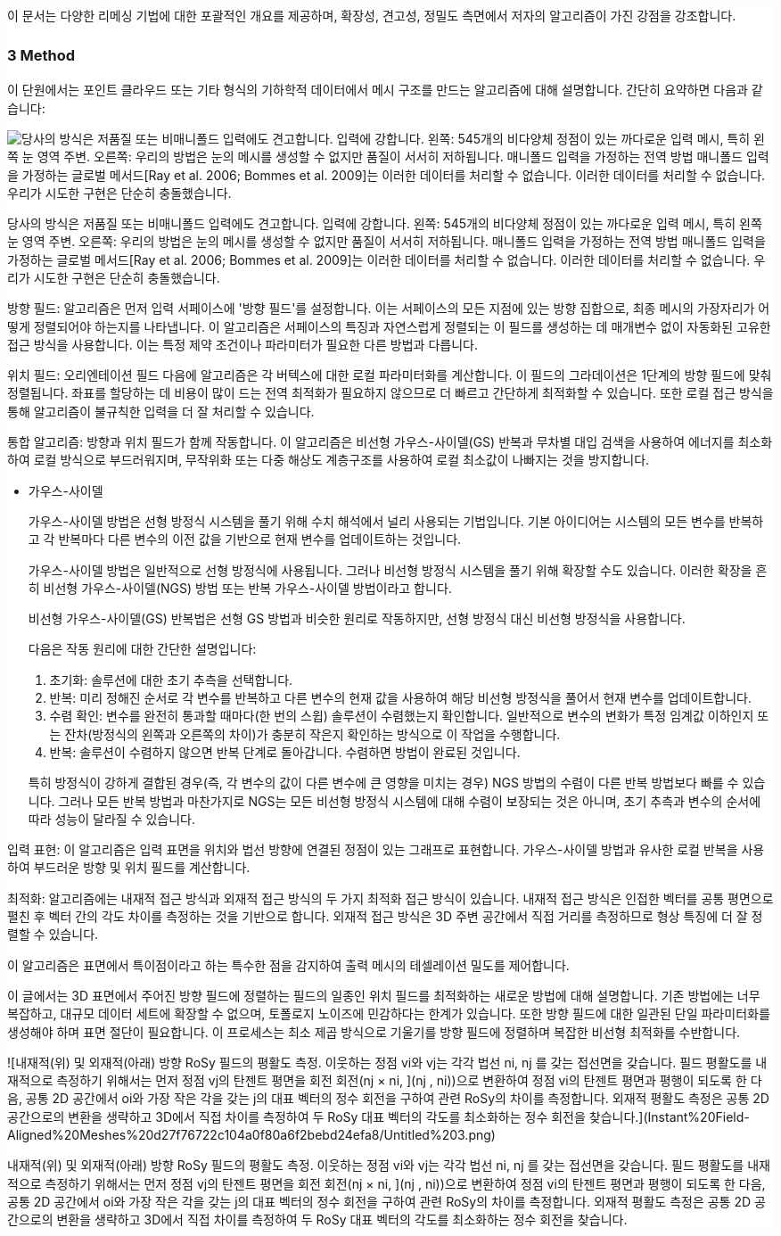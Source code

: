 이 문서는 다양한 리메싱 기법에 대한 포괄적인 개요를 제공하며, 확장성, 견고성, 정밀도 측면에서 저자의 알고리즘이 가진 강점을 강조합니다.

### 3 Method

이 단원에서는 포인트 클라우드 또는 기타 형식의 기하학적 데이터에서 메시 구조를 만드는 알고리즘에 대해 설명합니다. 간단히 요약하면 다음과 같습니다:

![당사의 방식은 저품질 또는 비매니폴드 입력에도 견고합니다. 입력에 강합니다. 왼쪽: 545개의 비다양체 정점이 있는 까다로운 입력 메시, 특히 왼쪽 눈 영역 주변. 오른쪽: 우리의 방법은 눈의 메시를 생성할 수 없지만 품질이 서서히 저하됩니다. 매니폴드 입력을 가정하는 전역 방법 매니폴드 입력을 가정하는 글로벌 메서드[Ray et al. 2006; Bommes et al. 2009]는 이러한 데이터를 처리할 수 없습니다. 이러한 데이터를 처리할 수 없습니다. 우리가 시도한 구현은 단순히 충돌했습니다.](Instant%20Field-Aligned%20Meshes%20d27f76722c104a0f80a6f2bebd24efa8/Untitled%202.png)

당사의 방식은 저품질 또는 비매니폴드 입력에도 견고합니다. 입력에 강합니다. 왼쪽: 545개의 비다양체 정점이 있는 까다로운 입력 메시, 특히 왼쪽 눈 영역 주변. 오른쪽: 우리의 방법은 눈의 메시를 생성할 수 없지만 품질이 서서히 저하됩니다. 매니폴드 입력을 가정하는 전역 방법 매니폴드 입력을 가정하는 글로벌 메서드[Ray et al. 2006; Bommes et al. 2009]는 이러한 데이터를 처리할 수 없습니다. 이러한 데이터를 처리할 수 없습니다. 우리가 시도한 구현은 단순히 충돌했습니다.

방향 필드: 알고리즘은 먼저 입력 서페이스에 '방향 필드'를 설정합니다. 이는 서페이스의 모든 지점에 있는 방향 집합으로, 최종 메시의 가장자리가 어떻게 정렬되어야 하는지를 나타냅니다. 이 알고리즘은 서페이스의 특징과 자연스럽게 정렬되는 이 필드를 생성하는 데 매개변수 없이 자동화된 고유한 접근 방식을 사용합니다. 이는 특정 제약 조건이나 파라미터가 필요한 다른 방법과 다릅니다.

위치 필드: 오리엔테이션 필드 다음에 알고리즘은 각 버텍스에 대한 로컬 파라미터화를 계산합니다. 이 필드의 그라데이션은 1단계의 방향 필드에 맞춰 정렬됩니다. 좌표를 할당하는 데 비용이 많이 드는 전역 최적화가 필요하지 않으므로 더 빠르고 간단하게 최적화할 수 있습니다. 또한 로컬 접근 방식을 통해 알고리즘이 불규칙한 입력을 더 잘 처리할 수 있습니다.

통합 알고리즘: 방향과 위치 필드가 함께 작동합니다. 이 알고리즘은 비선형 가우스-사이델(GS) 반복과 무차별 대입 검색을 사용하여 에너지를 최소화하여 로컬 방식으로 부드러워지며, 무작위화 또는 다중 해상도 계층구조를 사용하여 로컬 최소값이 나빠지는 것을 방지합니다.

- 가우스-사이델
    
    가우스-사이델 방법은 선형 방정식 시스템을 풀기 위해 수치 해석에서 널리 사용되는 기법입니다. 기본 아이디어는 시스템의 모든 변수를 반복하고 각 반복마다 다른 변수의 이전 값을 기반으로 현재 변수를 업데이트하는 것입니다.
    
    가우스-사이델 방법은 일반적으로 선형 방정식에 사용됩니다. 그러나 비선형 방정식 시스템을 풀기 위해 확장할 수도 있습니다. 이러한 확장을 흔히 비선형 가우스-사이델(NGS) 방법 또는 반복 가우스-사이델 방법이라고 합니다.
    
    비선형 가우스-사이델(GS) 반복법은 선형 GS 방법과 비슷한 원리로 작동하지만, 선형 방정식 대신 비선형 방정식을 사용합니다.
    
    다음은 작동 원리에 대한 간단한 설명입니다:
    
    1. 초기화: 솔루션에 대한 초기 추측을 선택합니다.
    2. 반복: 미리 정해진 순서로 각 변수를 반복하고 다른 변수의 현재 값을 사용하여 해당 비선형 방정식을 풀어서 현재 변수를 업데이트합니다.
    3. 수렴 확인: 변수를 완전히 통과할 때마다(한 번의 스윕) 솔루션이 수렴했는지 확인합니다. 일반적으로 변수의 변화가 특정 임계값 이하인지 또는 잔차(방정식의 왼쪽과 오른쪽의 차이)가 충분히 작은지 확인하는 방식으로 이 작업을 수행합니다.
    4. 반복: 솔루션이 수렴하지 않으면 반복 단계로 돌아갑니다. 수렴하면 방법이 완료된 것입니다.
    
    특히 방정식이 강하게 결합된 경우(즉, 각 변수의 값이 다른 변수에 큰 영향을 미치는 경우) NGS 방법의 수렴이 다른 반복 방법보다 빠를 수 있습니다. 그러나 모든 반복 방법과 마찬가지로 NGS는 모든 비선형 방정식 시스템에 대해 수렴이 보장되는 것은 아니며, 초기 추측과 변수의 순서에 따라 성능이 달라질 수 있습니다.
    

입력 표현: 이 알고리즘은 입력 표면을 위치와 법선 방향에 연결된 정점이 있는 그래프로 표현합니다. 가우스-사이델 방법과 유사한 로컬 반복을 사용하여 부드러운 방향 및 위치 필드를 계산합니다.

최적화: 알고리즘에는 내재적 접근 방식과 외재적 접근 방식의 두 가지 최적화 접근 방식이 있습니다. 내재적 접근 방식은 인접한 벡터를 공통 평면으로 펼친 후 벡터 간의 각도 차이를 측정하는 것을 기반으로 합니다. 외재적 접근 방식은 3D 주변 공간에서 직접 거리를 측정하므로 형상 특징에 더 잘 정렬할 수 있습니다.

이 알고리즘은 표면에서 특이점이라고 하는 특수한 점을 감지하여 출력 메시의 테셀레이션 밀도를 제어합니다.

이 글에서는 3D 표면에서 주어진 방향 필드에 정렬하는 필드의 일종인 위치 필드를 최적화하는 새로운 방법에 대해 설명합니다. 기존 방법에는 너무 복잡하고, 대규모 데이터 세트에 확장할 수 없으며, 토폴로지 노이즈에 민감하다는 한계가 있습니다. 또한 방향 필드에 대한 일관된 단일 파라미터화를 생성해야 하며 표면 절단이 필요합니다. 이 프로세스는 최소 제곱 방식으로 기울기를 방향 필드에 정렬하며 복잡한 비선형 최적화를 수반합니다.

![내재적(위) 및 외재적(아래) 방향 RoSy 필드의 평활도 측정. 이웃하는 정점 vi와 vj는 각각 법선 ni, nj 를 갖는 접선면을 갖습니다. 필드 평활도를 내재적으로 측정하기 위해서는 먼저 정점 vj의 탄젠트 평면을 회전 회전(nj × ni, ](nj , ni))으로 변환하여 정점 vi의 탄젠트 평면과 평행이 되도록 한 다음, 공통 2D 공간에서 oi와 가장 작은 각을 갖는 j의 대표 벡터의 정수 회전을 구하여 관련 RoSy의 차이를 측정합니다. 외재적 평활도 측정은 공통 2D 공간으로의 변환을 생략하고 3D에서 직접 차이를 측정하여 두 RoSy 대표 벡터의 각도를 최소화하는 정수 회전을 찾습니다.](Instant%20Field-Aligned%20Meshes%20d27f76722c104a0f80a6f2bebd24efa8/Untitled%203.png)

내재적(위) 및 외재적(아래) 방향 RoSy 필드의 평활도 측정. 이웃하는 정점 vi와 vj는 각각 법선 ni, nj 를 갖는 접선면을 갖습니다. 필드 평활도를 내재적으로 측정하기 위해서는 먼저 정점 vj의 탄젠트 평면을 회전 회전(nj × ni, ](nj , ni))으로 변환하여 정점 vi의 탄젠트 평면과 평행이 되도록 한 다음, 공통 2D 공간에서 oi와 가장 작은 각을 갖는 j의 대표 벡터의 정수 회전을 구하여 관련 RoSy의 차이를 측정합니다. 외재적 평활도 측정은 공통 2D 공간으로의 변환을 생략하고 3D에서 직접 차이를 측정하여 두 RoSy 대표 벡터의 각도를 최소화하는 정수 회전을 찾습니다.
